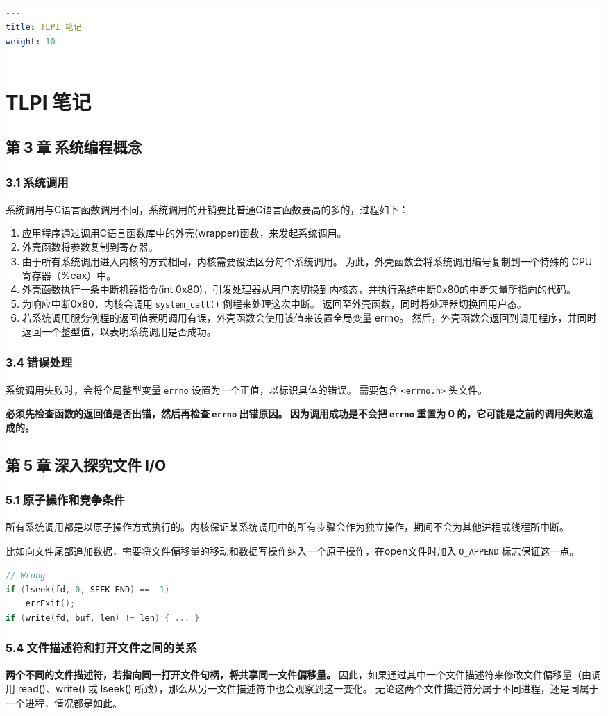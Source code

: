 ```yaml
---
title: TLPI 笔记
weight: 10
---
```


# TLPI 笔记

## 第 3 章 系统编程概念

### 3.1 系统调用

系统调用与C语言函数调用不同，系统调用的开销要比普通C语言函数要高的多的，过程如下：

1. 应用程序通过调用C语言函数库中的外壳(wrapper)函数，来发起系统调用。
2. 外壳函数将参数复制到寄存器。
3. 由于所有系统调用进入内核的方式相同，内核需要设法区分每个系统调用。
   为此，外壳函数会将系统调用编号复制到一个特殊的 CPU 寄存器（%eax）中。
4. 外壳函数执行一条中断机器指令(int 0x80)，引发处理器从用户态切换到内核态，并执行系统中断0x80的中断矢量所指向的代码。
5. 为响应中断0x80，内核会调用 `system_call()` 例程来处理这次中断。
   返回至外壳函数，同时将处理器切换回用户态。
6. 若系统调用服务例程的返回值表明调用有误，外壳函数会使用该值来设置全局变量 errno。
   然后，外壳函数会返回到调用程序，并同时返回一个整型值，以表明系统调用是否成功。

### 3.4 错误处理

系统调用失败时，会将全局整型变量 `errno` 设置为一个正值，以标识具体的错误。
需要包含 `<errno.h>` 头文件。

**必须先检查函数的返回值是否出错，然后再检查 `errno` 出错原因。
因为调用成功是不会把 `errno` 重置为 0 的，它可能是之前的调用失败造成的。**

## 第 5 章 深入探究文件 I/O

### 5.1 原子操作和竞争条件

所有系统调用都是以原子操作方式执行的。内核保证某系统调用中的所有步骤会作为独立操作，期间不会为其他进程或线程所中断。

比如向文件尾部追加数据，需要将文件偏移量的移动和数据写操作纳入一个原子操作，在open文件时加入 `O_APPEND` 标志保证这一点。

```c
// Wrong
if (lseek(fd, 0, SEEK_END) == -1)
    errExit();
if (write(fd, buf, len) != len) { ... }
```

### 5.4 文件描述符和打开文件之间的关系

**两个不同的文件描述符，若指向同一打开文件句柄，将共享同一文件偏移量。**
因此，如果通过其中一个文件描述符来修改文件偏移量（由调用 read()、write() 或 lseek() 所致），那么从另一文件描述符中也会观察到这一变化。
无论这两个文件描述符分属于不同进程，还是同属于一个进程，情况都是如此。
